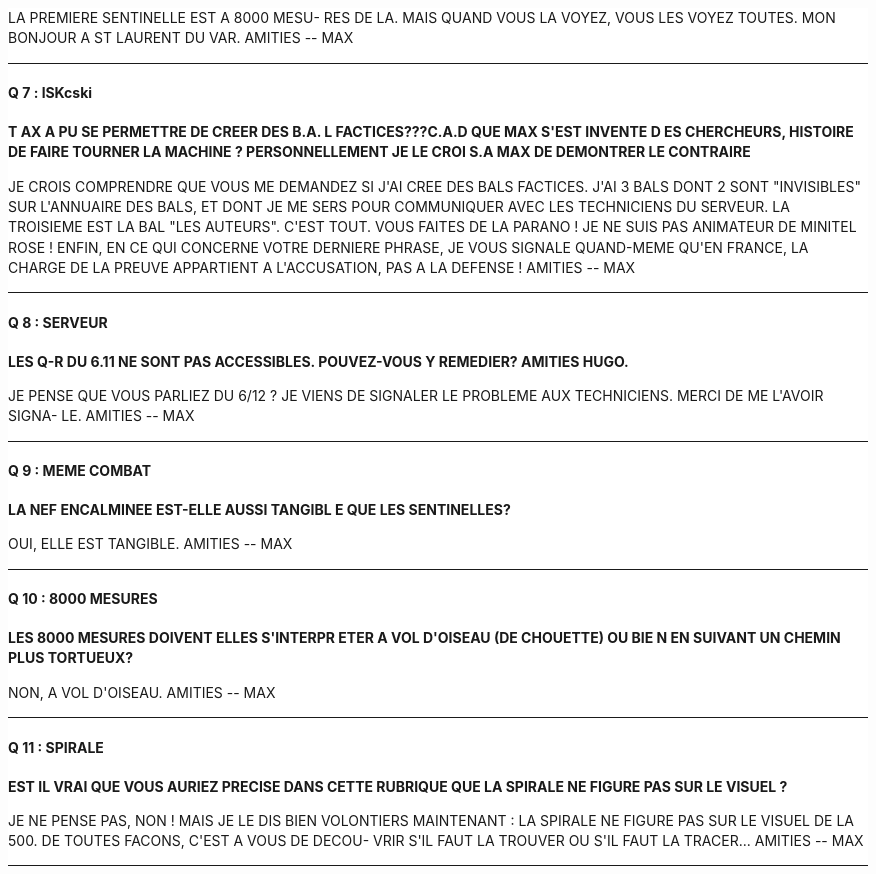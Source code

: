 LA PREMIERE SENTINELLE EST A 8000 MESU- RES DE LA.
MAIS QUAND VOUS LA VOYEZ, VOUS LES VOYEZ TOUTES.  MON BONJOUR A ST
LAURENT DU VAR. AMITIES -- MAX

---

#### Q 7 : lSKcski

**T   AX A PU SE PERMETTRE DE CREER DES B.A. L
FACTICES???C.A.D QUE MAX S'EST INVENTE D ES CHERCHEURS, HISTOIRE DE
FAIRE TOURNER  LA MACHINE ? PERSONNELLEMENT JE LE CROI S.A MAX DE
DEMONTRER LE CONTRAIRE**

JE CROIS COMPRENDRE QUE VOUS ME DEMANDEZ SI J'AI CREE
DES BALS FACTICES. J'AI 3 BALS DONT 2 SONT "INVISIBLES" SUR L'ANNUAIRE
DES BALS, ET DONT JE ME SERS POUR COMMUNIQUER AVEC LES TECHNICIENS DU
SERVEUR. LA TROISIEME EST LA BAL "LES AUTEURS". C'EST TOUT. VOUS FAITES
DE LA PARANO ! JE NE SUIS PAS ANIMATEUR DE
MINITEL ROSE ! ENFIN, EN CE QUI CONCERNE VOTRE DERNIERE PHRASE, JE VOUS
SIGNALE QUAND-MEME QU'EN FRANCE, LA CHARGE DE  LA PREUVE APPARTIENT A
L'ACCUSATION, PAS A LA DEFENSE ! AMITIES -- MAX

---

#### Q 8 : SERVEUR

**LES Q-R DU 6.11 NE SONT PAS ACCESSIBLES. POUVEZ-VOUS Y REMEDIER? AMITIES   HUGO.**

JE PENSE QUE VOUS PARLIEZ DU 6/12 ?  JE VIENS DE
SIGNALER LE PROBLEME AUX TECHNICIENS. MERCI DE ME L'AVOIR SIGNA- LE.
AMITIES -- MAX

---

#### Q 9 : MEME COMBAT

**LA NEF ENCALMINEE EST-ELLE AUSSI TANGIBL E QUE LES SENTINELLES?**

OUI, ELLE EST TANGIBLE. AMITIES -- MAX

---

#### Q 10 : 8000 MESURES

**LES 8000 MESURES DOIVENT ELLES S'INTERPR ETER A VOL D'OISEAU (DE CHOUETTE) OU BIE N EN SUIVANT UN CHEMIN PLUS TORTUEUX?**

NON, A VOL D'OISEAU. AMITIES -- MAX

---

#### Q 11 : SPIRALE

**EST IL VRAI QUE VOUS AURIEZ PRECISE DANS  CETTE RUBRIQUE QUE LA SPIRALE NE FIGURE  PAS SUR LE VISUEL ?**

JE NE PENSE PAS, NON ! MAIS JE LE DIS BIEN VOLONTIERS
MAINTENANT : LA SPIRALE NE FIGURE PAS SUR LE VISUEL DE LA 500. DE TOUTES
 FACONS, C'EST A VOUS DE DECOU- VRIR S'IL FAUT LA TROUVER OU S'IL FAUT
LA TRACER... AMITIES -- MAX

---